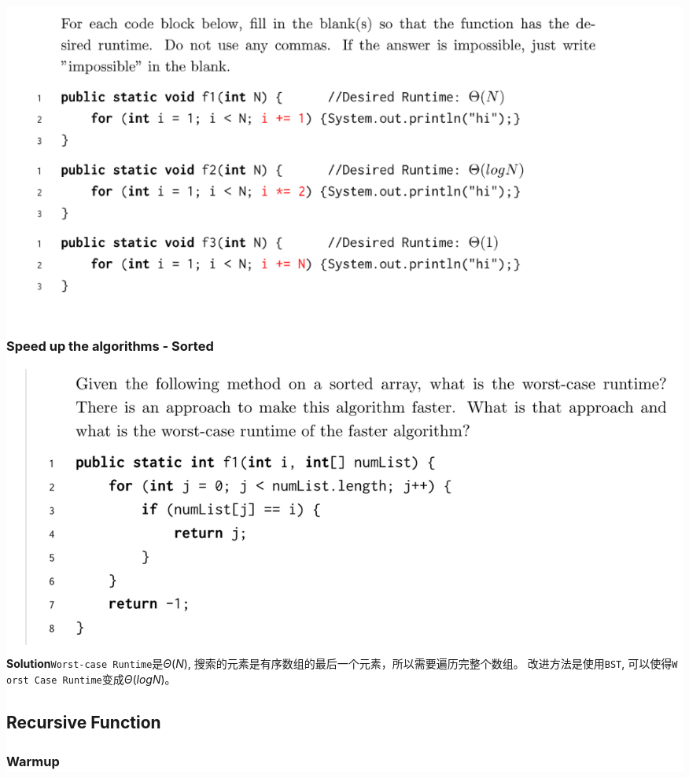 ![image.png](./DE__Asymptotics.assets/20230302_0948206090.png)


### Speed up the algorithms - Sorted
> ![image.png](./DE__Asymptotics.assets/20230302_0948213897.png)

**Solution**`Worst-case Runtime`是$\Theta(N)$, 搜索的元素是有序数组的最后一个元素，所以需要遍历完整个数组。
改进方法是使用`BST`, 可以使得`Worst Case Runtime`变成$\Theta(logN)$。


## Recursive Function
### Warmup